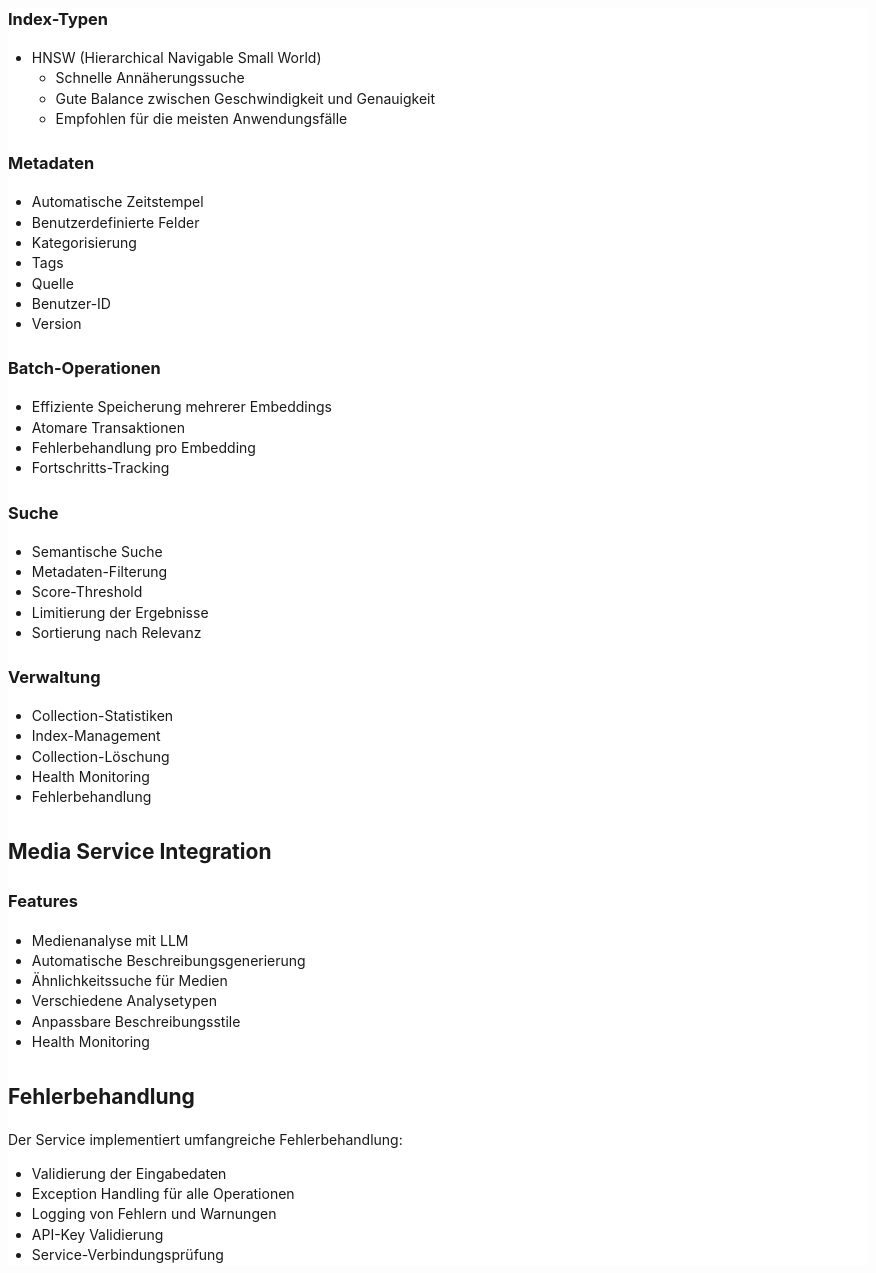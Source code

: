 
### Index-Typen
- HNSW (Hierarchical Navigable Small World)
  - Schnelle Annäherungssuche
  - Gute Balance zwischen Geschwindigkeit und Genauigkeit
  - Empfohlen für die meisten Anwendungsfälle

### Metadaten
- Automatische Zeitstempel
- Benutzerdefinierte Felder
- Kategorisierung
- Tags
- Quelle
- Benutzer-ID
- Version

### Batch-Operationen
- Effiziente Speicherung mehrerer Embeddings
- Atomare Transaktionen
- Fehlerbehandlung pro Embedding
- Fortschritts-Tracking

### Suche
- Semantische Suche
- Metadaten-Filterung
- Score-Threshold
- Limitierung der Ergebnisse
- Sortierung nach Relevanz

### Verwaltung
- Collection-Statistiken
- Index-Management
- Collection-Löschung
- Health Monitoring
- Fehlerbehandlung

## Media Service Integration

### Features
- Medienanalyse mit LLM
- Automatische Beschreibungsgenerierung
- Ähnlichkeitssuche für Medien
- Verschiedene Analysetypen
- Anpassbare Beschreibungsstile
- Health Monitoring

## Fehlerbehandlung

Der Service implementiert umfangreiche Fehlerbehandlung:
- Validierung der Eingabedaten
- Exception Handling für alle Operationen
- Logging von Fehlern und Warnungen
- API-Key Validierung
- Service-Verbindungsprüfung
